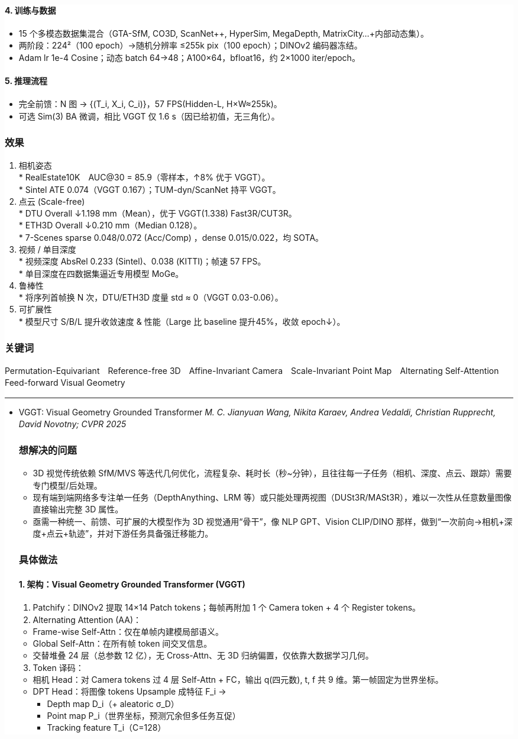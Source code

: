   #### 4. 训练与数据  
  * 15 个多模态数据集混合（GTA-SfM, CO3D, ScanNet++, HyperSim, MegaDepth, MatrixCity…+内部动态集）。  
  * 两阶段：224²（100 epoch）→随机分辨率 ≤255k pix（100 epoch）；DINOv2 编码器冻结。  
  * Adam lr 1e-4 Cosine；动态 batch 64→48；A100×64，bfloat16，约 2×1000 iter/epoch。  

  #### 5. 推理流程  
  * 完全前馈：N 图 → {(T_i, X_i, C_i)}，57 FPS(Hidden-L, H×W≈255k)。  
  * 可选 Sim(3) BA 微调，相比 VGGT 仅 1.6 s（因已给初值，无三角化）。  

  ### 效果  

  1. 相机姿态  
    * RealEstate10K AUC@30 = 85.9（零样本，↑8% 优于 VGGT）。  
    * Sintel ATE 0.074（VGGT 0.167）；TUM-dyn/ScanNet 持平 VGGT。  
  2. 点云 (Scale-free)  
    * DTU Overall ↓1.198 mm（Mean），优于 VGGT(1.338) Fast3R/CUT3R。  
    * ETH3D Overall ↓0.210 mm（Median 0.128）。  
    * 7-Scenes sparse 0.048/0.072 (Acc/Comp) ，dense 0.015/0.022，均 SOTA。  
  3. 视频 / 单目深度  
    * 视频深度 AbsRel 0.233 (Sintel)、0.038 (KITTI)；帧速 57 FPS。  
    * 单目深度在四数据集逼近专用模型 MoGe。  
  4. 鲁棒性  
    * 将序列首帧换 N 次，DTU/ETH3D 度量 std ≈ 0（VGGT 0.03-0.06）。  
  5. 可扩展性  
    * 模型尺寸 S/B/L 提升收敛速度 & 性能（Large 比 baseline 提升45%，收敛 epoch↓）。  

  ### 关键词  
  Permutation-Equivariant Reference-free 3D Affine-Invariant Camera Scale-Invariant Point Map Alternating Self-Attention Feed-forward Visual Geometry

---

- VGGT: Visual Geometry Grounded Transformer
*M. C. Jianyuan Wang, Nikita Karaev, Andrea Vedaldi, Christian Rupprecht, David Novotny; CVPR 2025*

  ### 想解决的问题  
  * 3D 视觉传统依赖 SfM/MVS 等迭代几何优化，流程复杂、耗时长（秒~分钟），且往往每一子任务（相机、深度、点云、跟踪）需要专门模型/后处理。  
  * 现有端到端网络多专注单一任务（DepthAnything、LRM 等）或只能处理两视图（DUSt3R/MASt3R），难以一次性从任意数量图像直接输出完整 3D 属性。  
  * 亟需一种统一、前馈、可扩展的大模型作为 3D 视觉通用“骨干”，像 NLP GPT、Vision CLIP/DINO 那样，做到“一次前向→相机+深度+点云+轨迹”，并对下游任务具备强迁移能力。  

  ### 具体做法  

  #### 1. 架构：Visual Geometry Grounded Transformer (VGGT)  
  1. Patchify：DINOv2 提取 14×14 Patch tokens；每帧再附加 1 个 Camera token + 4 个 Register tokens。  
  2. Alternating Attention (AA)：  
    * Frame-wise Self-Attn：仅在单帧内建模局部语义。  
    * Global Self-Attn：在所有帧 token 间交叉信息。  
    * 交替堆叠 24 层（总参数 12 亿），无 Cross-Attn、无 3D 归纳偏置，仅依靠大数据学习几何。  
  3. Token 译码：  
    * 相机 Head：对 Camera tokens 过 4 层 Self-Attn + FC，输出 q(四元数), t, f 共 9 维。第一帧固定为世界坐标。  
    * DPT Head：将图像 tokens Upsample 成特征 F_i →  
      - Depth map D_i（+ aleatoric σ_D）  
      - Point map P_i（世界坐标，预测冗余但多任务互促）  
      - Tracking feature T_i（C=128）  
